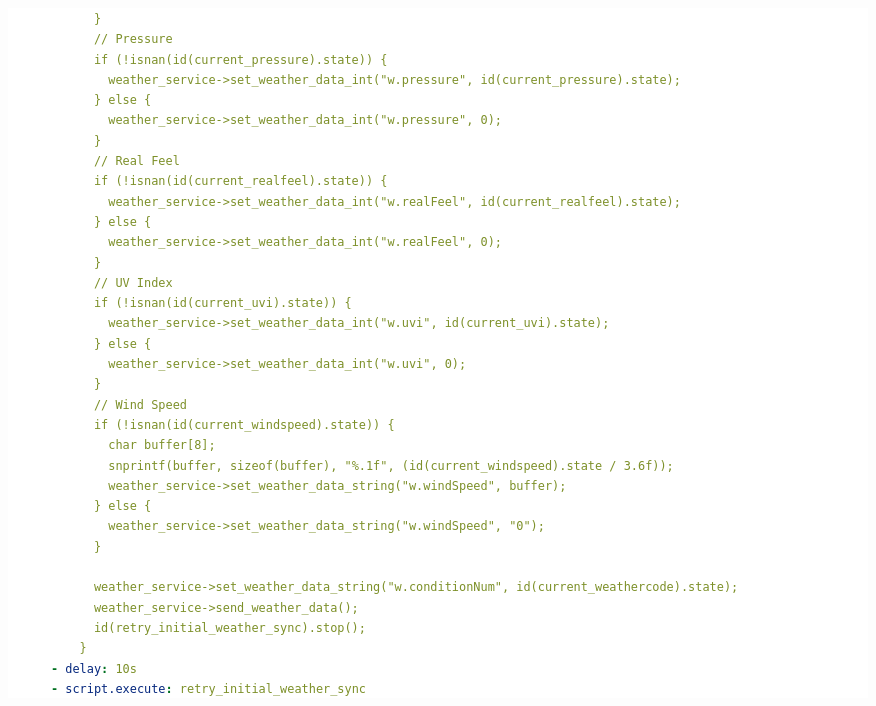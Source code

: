```yaml
            }
            // Pressure
            if (!isnan(id(current_pressure).state)) {
              weather_service->set_weather_data_int("w.pressure", id(current_pressure).state);
            } else {
              weather_service->set_weather_data_int("w.pressure", 0);
            }
            // Real Feel
            if (!isnan(id(current_realfeel).state)) {
              weather_service->set_weather_data_int("w.realFeel", id(current_realfeel).state);
            } else {
              weather_service->set_weather_data_int("w.realFeel", 0);
            }
            // UV Index
            if (!isnan(id(current_uvi).state)) {
              weather_service->set_weather_data_int("w.uvi", id(current_uvi).state);
            } else {
              weather_service->set_weather_data_int("w.uvi", 0);
            }
            // Wind Speed
            if (!isnan(id(current_windspeed).state)) {
              char buffer[8];
              snprintf(buffer, sizeof(buffer), "%.1f", (id(current_windspeed).state / 3.6f));
              weather_service->set_weather_data_string("w.windSpeed", buffer);
            } else {
              weather_service->set_weather_data_string("w.windSpeed", "0");
            }

            weather_service->set_weather_data_string("w.conditionNum", id(current_weathercode).state);
            weather_service->send_weather_data();
            id(retry_initial_weather_sync).stop();
          }
      - delay: 10s
      - script.execute: retry_initial_weather_sync
```
